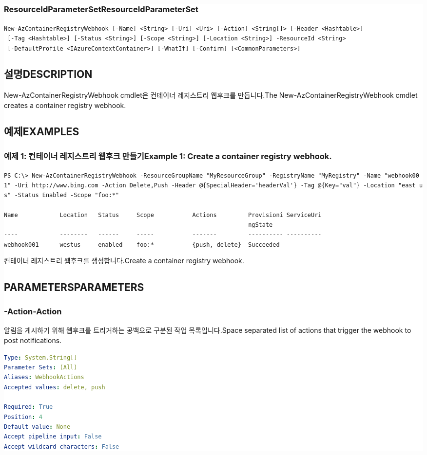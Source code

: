### <span data-ttu-id="26ff2-107">ResourceIdParameterSet</span><span class="sxs-lookup"><span data-stu-id="26ff2-107">ResourceIdParameterSet</span></span>
```
New-AzContainerRegistryWebhook [-Name] <String> [-Uri] <Uri> [-Action] <String[]> [-Header <Hashtable>]
 [-Tag <Hashtable>] [-Status <String>] [-Scope <String>] [-Location <String>] -ResourceId <String>
 [-DefaultProfile <IAzureContextContainer>] [-WhatIf] [-Confirm] [<CommonParameters>]
```

## <span data-ttu-id="26ff2-108">설명</span><span class="sxs-lookup"><span data-stu-id="26ff2-108">DESCRIPTION</span></span>
<span data-ttu-id="26ff2-109">New-AzContainerRegistryWebhook cmdlet은 컨테이너 레지스트리 웹후크를 만듭니다.</span><span class="sxs-lookup"><span data-stu-id="26ff2-109">The New-AzContainerRegistryWebhook cmdlet creates a container registry webhook.</span></span>

## <span data-ttu-id="26ff2-110">예제</span><span class="sxs-lookup"><span data-stu-id="26ff2-110">EXAMPLES</span></span>

### <span data-ttu-id="26ff2-111">예제 1: 컨테이너 레지스트리 웹후크 만들기</span><span class="sxs-lookup"><span data-stu-id="26ff2-111">Example 1: Create a container registry webhook.</span></span>
```
PS C:\> New-AzContainerRegistryWebhook -ResourceGroupName "MyResourceGroup" -RegistryName "MyRegistry" -Name "webhook001" -Uri http://www.bing.com -Action Delete,Push -Header @{SpecialHeader='headerVal'} -Tag @{Key="val"} -Location "east us" -Status Enabled -Scope "foo:*"

Name            Location   Status     Scope           Actions         Provisioni ServiceUri
                                                                      ngState
----            --------   ------     -----           -------         ---------- ----------
webhook001      westus     enabled    foo:*           {push, delete}  Succeeded
```

<span data-ttu-id="26ff2-112">컨테이너 레지스트리 웹후크를 생성합니다.</span><span class="sxs-lookup"><span data-stu-id="26ff2-112">Create a container registry webhook.</span></span>

## <span data-ttu-id="26ff2-113">PARAMETERS</span><span class="sxs-lookup"><span data-stu-id="26ff2-113">PARAMETERS</span></span>

### <span data-ttu-id="26ff2-114">-Action</span><span class="sxs-lookup"><span data-stu-id="26ff2-114">-Action</span></span>
<span data-ttu-id="26ff2-115">알림을 게시하기 위해 웹후크를 트리거하는 공백으로 구분된 작업 목록입니다.</span><span class="sxs-lookup"><span data-stu-id="26ff2-115">Space separated list of actions that trigger the webhook to post notifications.</span></span>

```yaml
Type: System.String[]
Parameter Sets: (All)
Aliases: WebhookActions
Accepted values: delete, push

Required: True
Position: 4
Default value: None
Accept pipeline input: False
Accept wildcard characters: False
```
